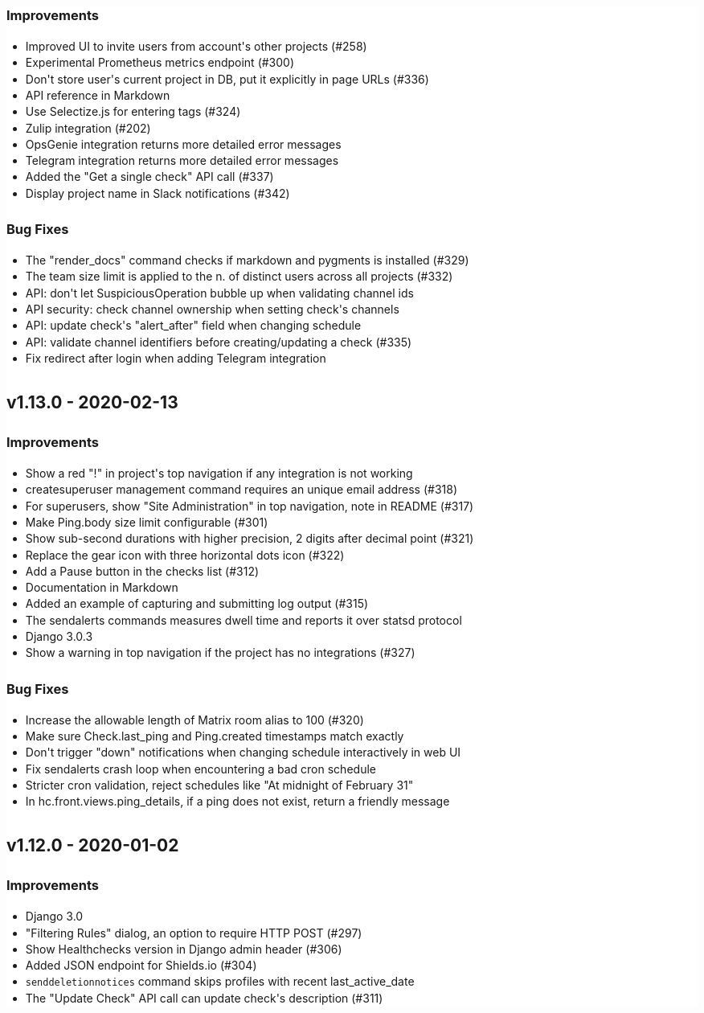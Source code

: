 ### Improvements
- Improved UI to invite users from account's other projects (#258)
- Experimental Prometheus metrics endpoint (#300)
- Don't store user's current project in DB, put it explicitly in page URLs (#336)
- API reference in Markdown
- Use Selectize.js for entering tags (#324)
- Zulip integration (#202)
- OpsGenie integration returns more detailed error messages
- Telegram integration returns more detailed error messages
- Added the "Get a single check" API call (#337)
- Display project name in Slack notifications (#342)

### Bug Fixes
- The "render_docs" command checks if markdown and pygments is installed (#329)
- The team size limit is applied to the n. of distinct users across all projects (#332)
- API: don't let SuspiciousOperation bubble up when validating channel ids
- API security: check channel ownership when setting check's channels
- API: update check's "alert_after" field when changing schedule
- API: validate channel identifiers before creating/updating a check (#335)
- Fix redirect after login when adding Telegram integration

## v1.13.0 - 2020-02-13

### Improvements
- Show a red "!" in project's top navigation if any integration is not working
- createsuperuser management command requires an unique email address (#318)
- For superusers, show "Site Administration" in top navigation, note in README (#317)
- Make Ping.body size limit configurable (#301)
- Show sub-second durations with higher precision, 2 digits after decimal point (#321)
- Replace the gear icon with three horizontal dots icon (#322)
- Add a Pause button in the checks list (#312)
- Documentation in Markdown
- Added an example of capturing and submitting log output (#315)
- The sendalerts commands measures dwell time and reports it over statsd protocol
- Django 3.0.3
- Show a warning in top navigation if the project has no integrations (#327)

### Bug Fixes
- Increase the allowable length of Matrix room alias to 100 (#320)
- Make sure Check.last_ping and Ping.created timestamps match exactly
- Don't trigger "down" notifications when changing schedule interactively in web UI
- Fix sendalerts crash loop when encountering a bad cron schedule
- Stricter cron validation, reject schedules like "At midnight of February 31"
- In hc.front.views.ping_details, if a ping does not exist, return a friendly message

## v1.12.0 - 2020-01-02

### Improvements
- Django 3.0
- "Filtering Rules" dialog, an option to require HTTP POST (#297)
- Show Healthchecks version in Django admin header (#306)
- Added JSON endpoint for Shields.io (#304)
- `senddeletionnotices` command skips profiles with recent last_active_date
- The "Update Check" API call can update check's description (#311)
